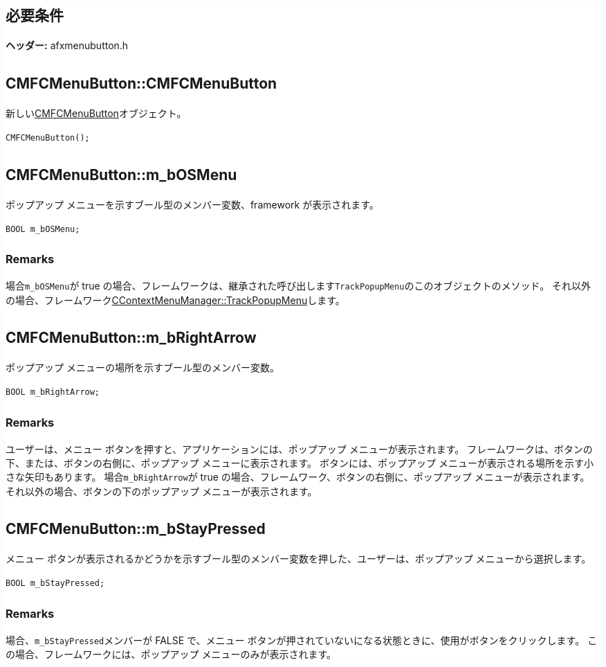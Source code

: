 ## <a name="requirements"></a>必要条件

**ヘッダー:** afxmenubutton.h

##  <a name="cmfcmenubutton"></a>  CMFCMenuButton::CMFCMenuButton

新しい[CMFCMenuButton](../../mfc/reference/cmfcmenubutton-class.md)オブジェクト。

```
CMFCMenuButton();
```

##  <a name="m_bosmenu"></a>  CMFCMenuButton::m_bOSMenu

ポップアップ メニューを示すブール型のメンバー変数、framework が表示されます。

```
BOOL m_bOSMenu;
```

### <a name="remarks"></a>Remarks

場合`m_bOSMenu`が true の場合、フレームワークは、継承された呼び出します`TrackPopupMenu`のこのオブジェクトのメソッド。 それ以外の場合、フレームワーク[CContextMenuManager::TrackPopupMenu](../../mfc/reference/ccontextmenumanager-class.md#trackpopupmenu)します。

##  <a name="m_brightarrow"></a>  CMFCMenuButton::m_bRightArrow

ポップアップ メニューの場所を示すブール型のメンバー変数。

```
BOOL m_bRightArrow;
```

### <a name="remarks"></a>Remarks

ユーザーは、メニュー ボタンを押すと、アプリケーションには、ポップアップ メニューが表示されます。 フレームワークは、ボタンの下、または、ボタンの右側に、ポップアップ メニューに表示されます。 ボタンには、ポップアップ メニューが表示される場所を示す小さな矢印もあります。 場合`m_bRightArrow`が true の場合、フレームワーク、ボタンの右側に、ポップアップ メニューが表示されます。 それ以外の場合、ボタンの下のポップアップ メニューが表示されます。

##  <a name="m_bstaypressed"></a>  CMFCMenuButton::m_bStayPressed

メニュー ボタンが表示されるかどうかを示すブール型のメンバー変数を押した、ユーザーは、ポップアップ メニューから選択します。

```
BOOL m_bStayPressed;
```

### <a name="remarks"></a>Remarks

場合、`m_bStayPressed`メンバーが FALSE で、メニュー ボタンが押されていないになる状態ときに、使用がボタンをクリックします。 この場合、フレームワークには、ポップアップ メニューのみが表示されます。
